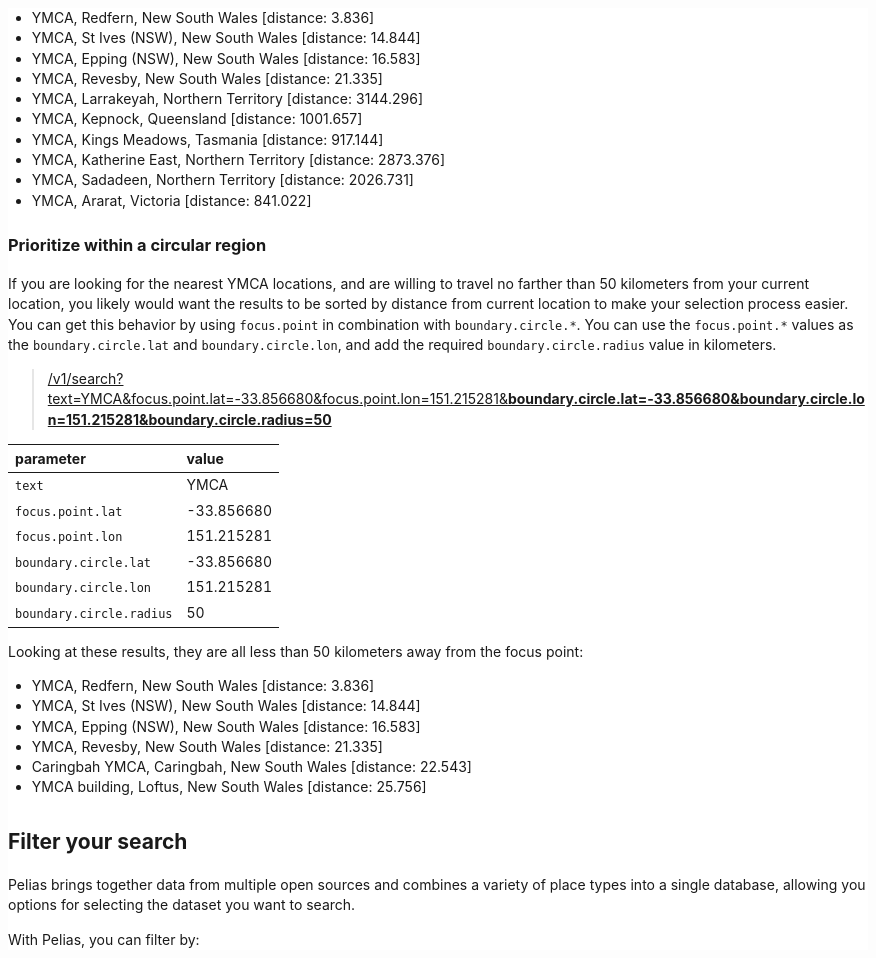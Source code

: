 * YMCA, Redfern, New South Wales [distance: 3.836]
* YMCA, St Ives (NSW), New South Wales [distance: 14.844]
* YMCA, Epping (NSW), New South Wales [distance: 16.583]
* YMCA, Revesby, New South Wales [distance: 21.335]
* YMCA, Larrakeyah, Northern Territory [distance: 3144.296]
* YMCA, Kepnock, Queensland [distance: 1001.657]
* YMCA, Kings Meadows, Tasmania [distance: 917.144]
* YMCA, Katherine East, Northern Territory [distance: 2873.376]
* YMCA, Sadadeen, Northern Territory [distance: 2026.731]
* YMCA, Ararat, Victoria [distance: 841.022]

### Prioritize within a circular region

If you are looking for the nearest YMCA locations, and are willing to travel no farther than 50 kilometers from your current location, you likely would want the results to be sorted by distance from current location to make your selection process easier. You can get this behavior by using `focus.point` in combination with `boundary.circle.*`. You can use the `focus.point.*` values as the `boundary.circle.lat` and `boundary.circle.lon`, and add the required `boundary.circle.radius` value in kilometers.

> [/v1/search?text=YMCA&focus.point.lat=-33.856680&focus.point.lon=151.215281&__boundary.circle.lat=-33.856680&boundary.circle.lon=151.215281&boundary.circle.radius=50__](https://pelias.github.io/compare/#/v1/search%3Ffocus.point.lat=-33.856680&focus.point.lon=151.215281&boundary.circle.lat=-33.856680&boundary.circle.lon=151.215281&boundary.circle.radius=50&text=ymca)

| parameter | value |
| :--- | :--- |
| `text` | YMCA |
| `focus.point.lat` | -33.856680 |
| `focus.point.lon` | 151.215281 |
| `boundary.circle.lat` | -33.856680 |
| `boundary.circle.lon` | 151.215281 |
| `boundary.circle.radius` | 50 |

Looking at these results, they are all less than 50 kilometers away from the focus point:

* YMCA, Redfern, New South Wales [distance: 3.836]
* YMCA, St Ives (NSW), New South Wales [distance: 14.844]
* YMCA, Epping (NSW), New South Wales [distance: 16.583]
* YMCA, Revesby, New South Wales [distance: 21.335]
* Caringbah YMCA, Caringbah, New South Wales [distance: 22.543]
* YMCA building, Loftus, New South Wales [distance: 25.756]

## Filter your search

Pelias brings together data from multiple open sources and combines a variety of place types into a single database, allowing you options for selecting the dataset you want to search.

With Pelias, you can filter by:
